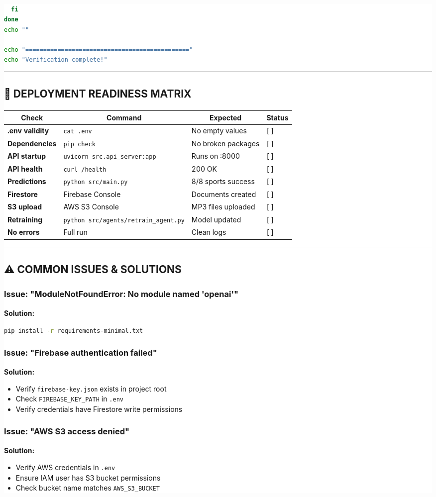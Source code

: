 ```bash
  fi
done
echo ""

echo "=============================================="
echo "Verification complete!"
```

---

## 🚀 DEPLOYMENT READINESS MATRIX

| Check | Command | Expected | Status |
|-------|---------|----------|--------|
| **.env validity** | `cat .env` | No empty values | [ ] |
| **Dependencies** | `pip check` | No broken packages | [ ] |
| **API startup** | `uvicorn src.api_server:app` | Runs on :8000 | [ ] |
| **API health** | `curl /health` | 200 OK | [ ] |
| **Predictions** | `python src/main.py` | 8/8 sports success | [ ] |
| **Firestore** | Firebase Console | Documents created | [ ] |
| **S3 upload** | AWS S3 Console | MP3 files uploaded | [ ] |
| **Retraining** | `python src/agents/retrain_agent.py` | Model updated | [ ] |
| **No errors** | Full run | Clean logs | [ ] |

---

## ⚠️ COMMON ISSUES & SOLUTIONS

### Issue: "ModuleNotFoundError: No module named 'openai'"
**Solution:**
```bash
pip install -r requirements-minimal.txt
```

### Issue: "Firebase authentication failed"
**Solution:**
- Verify `firebase-key.json` exists in project root
- Check `FIREBASE_KEY_PATH` in `.env`
- Verify credentials have Firestore write permissions

### Issue: "AWS S3 access denied"
**Solution:**
- Verify AWS credentials in `.env`
- Ensure IAM user has S3 bucket permissions
- Check bucket name matches `AWS_S3_BUCKET`
